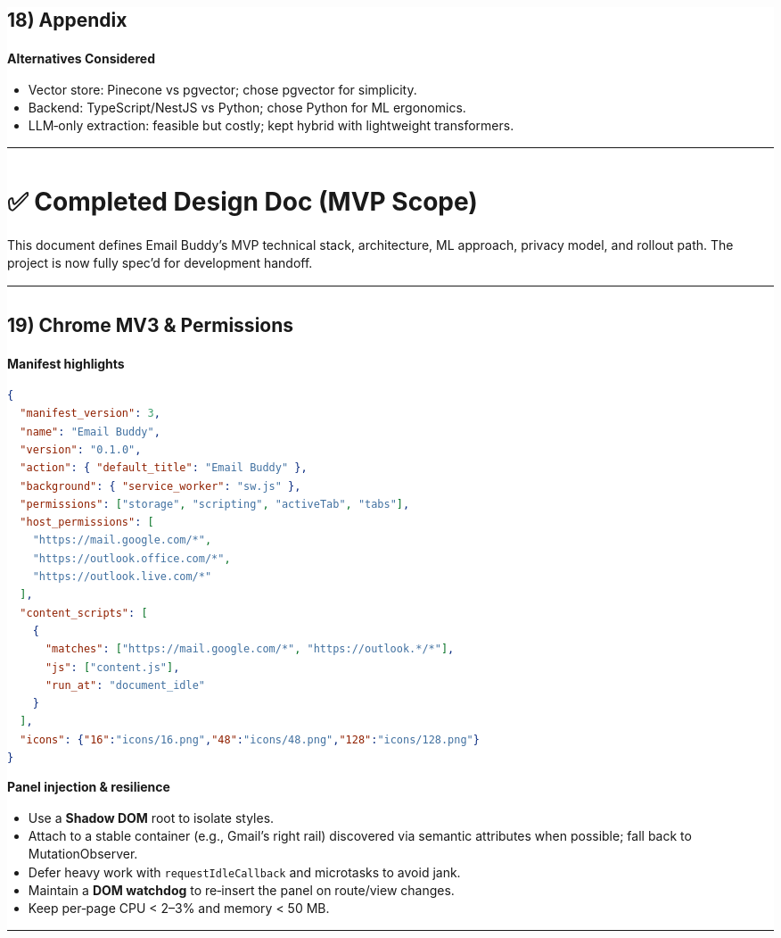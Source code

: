 
## 18) Appendix
**Alternatives Considered**
- Vector store: Pinecone vs pgvector; chose pgvector for simplicity.  
- Backend: TypeScript/NestJS vs Python; chose Python for ML ergonomics.  
- LLM‑only extraction: feasible but costly; kept hybrid with lightweight transformers.

---

# ✅ Completed Design Doc (MVP Scope)
This document defines Email Buddy’s MVP technical stack, architecture, ML approach, privacy model, and rollout path. The project is now fully spec’d for development handoff.



---

## 19) Chrome MV3 & Permissions
**Manifest highlights**
```json
{
  "manifest_version": 3,
  "name": "Email Buddy",
  "version": "0.1.0",
  "action": { "default_title": "Email Buddy" },
  "background": { "service_worker": "sw.js" },
  "permissions": ["storage", "scripting", "activeTab", "tabs"],
  "host_permissions": [
    "https://mail.google.com/*",
    "https://outlook.office.com/*",
    "https://outlook.live.com/*"
  ],
  "content_scripts": [
    {
      "matches": ["https://mail.google.com/*", "https://outlook.*/*"],
      "js": ["content.js"],
      "run_at": "document_idle"
    }
  ],
  "icons": {"16":"icons/16.png","48":"icons/48.png","128":"icons/128.png"}
}
```
**Panel injection & resilience**
- Use a **Shadow DOM** root to isolate styles.
- Attach to a stable container (e.g., Gmail’s right rail) discovered via semantic attributes when possible; fall back to MutationObserver.
- Defer heavy work with `requestIdleCallback` and microtasks to avoid jank.
- Maintain a **DOM watchdog** to re‑insert the panel on route/view changes.
- Keep per‑page CPU < 2–3% and memory < 50 MB.

---
